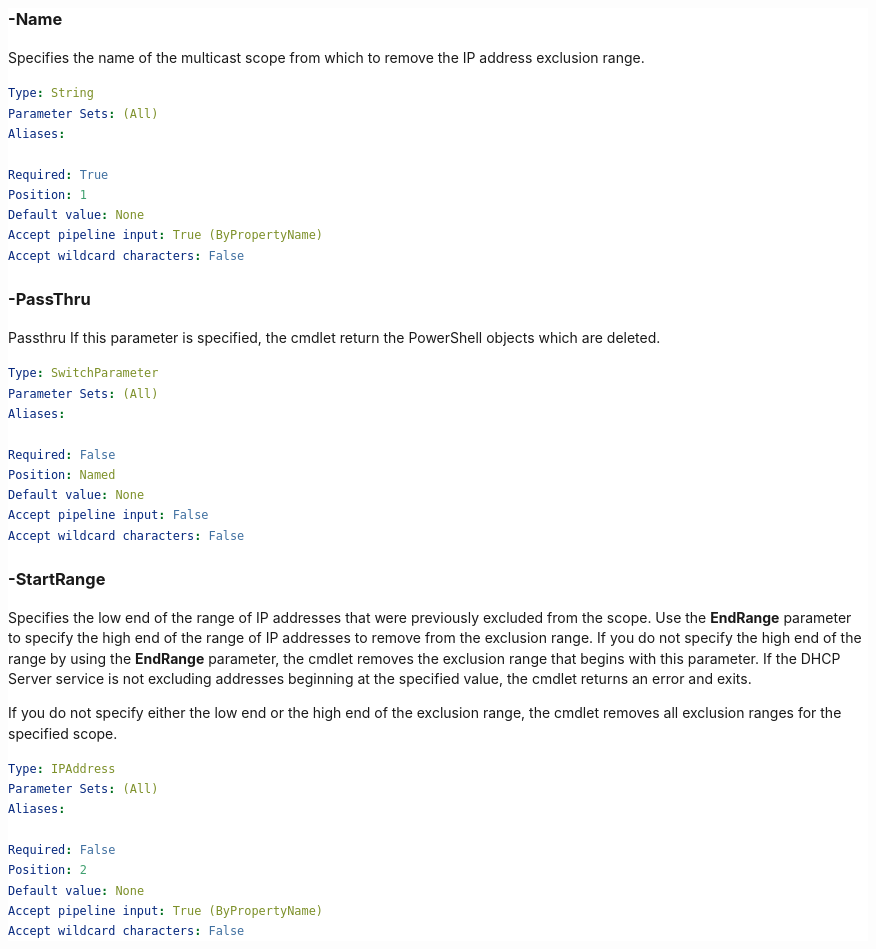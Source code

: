 ### -Name
Specifies the name of the multicast scope from which to remove the IP address exclusion range.

```yaml
Type: String
Parameter Sets: (All)
Aliases: 

Required: True
Position: 1
Default value: None
Accept pipeline input: True (ByPropertyName)
Accept wildcard characters: False
```

### -PassThru
Passthru If this parameter is specified, the cmdlet return the PowerShell objects which are deleted.

```yaml
Type: SwitchParameter
Parameter Sets: (All)
Aliases: 

Required: False
Position: Named
Default value: None
Accept pipeline input: False
Accept wildcard characters: False
```

### -StartRange
Specifies the low end of the range of IP addresses that were previously excluded from the scope.
Use the **EndRange** parameter to specify the high end of the range of IP addresses to remove from the exclusion range.
If you do not specify the high end of the range by using the **EndRange** parameter, the cmdlet removes the exclusion range that begins with this parameter.
If the DHCP Server service is not excluding addresses beginning at the specified value, the cmdlet returns an error and exits.

If you do not specify either the low end or the high end of the exclusion range, the cmdlet removes all exclusion ranges for the specified scope.

```yaml
Type: IPAddress
Parameter Sets: (All)
Aliases: 

Required: False
Position: 2
Default value: None
Accept pipeline input: True (ByPropertyName)
Accept wildcard characters: False
```
